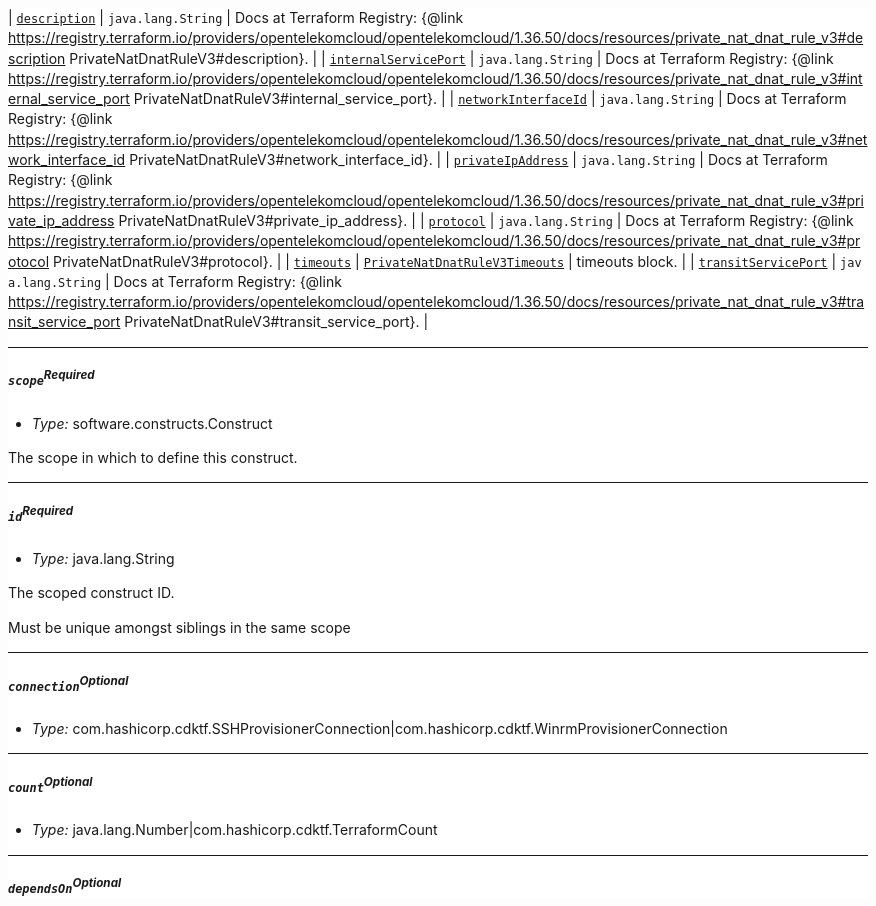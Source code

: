 | <code><a href="#@cdktf/provider-opentelekomcloud.privateNatDnatRuleV3.PrivateNatDnatRuleV3.Initializer.parameter.description">description</a></code> | <code>java.lang.String</code> | Docs at Terraform Registry: {@link https://registry.terraform.io/providers/opentelekomcloud/opentelekomcloud/1.36.50/docs/resources/private_nat_dnat_rule_v3#description PrivateNatDnatRuleV3#description}. |
| <code><a href="#@cdktf/provider-opentelekomcloud.privateNatDnatRuleV3.PrivateNatDnatRuleV3.Initializer.parameter.internalServicePort">internalServicePort</a></code> | <code>java.lang.String</code> | Docs at Terraform Registry: {@link https://registry.terraform.io/providers/opentelekomcloud/opentelekomcloud/1.36.50/docs/resources/private_nat_dnat_rule_v3#internal_service_port PrivateNatDnatRuleV3#internal_service_port}. |
| <code><a href="#@cdktf/provider-opentelekomcloud.privateNatDnatRuleV3.PrivateNatDnatRuleV3.Initializer.parameter.networkInterfaceId">networkInterfaceId</a></code> | <code>java.lang.String</code> | Docs at Terraform Registry: {@link https://registry.terraform.io/providers/opentelekomcloud/opentelekomcloud/1.36.50/docs/resources/private_nat_dnat_rule_v3#network_interface_id PrivateNatDnatRuleV3#network_interface_id}. |
| <code><a href="#@cdktf/provider-opentelekomcloud.privateNatDnatRuleV3.PrivateNatDnatRuleV3.Initializer.parameter.privateIpAddress">privateIpAddress</a></code> | <code>java.lang.String</code> | Docs at Terraform Registry: {@link https://registry.terraform.io/providers/opentelekomcloud/opentelekomcloud/1.36.50/docs/resources/private_nat_dnat_rule_v3#private_ip_address PrivateNatDnatRuleV3#private_ip_address}. |
| <code><a href="#@cdktf/provider-opentelekomcloud.privateNatDnatRuleV3.PrivateNatDnatRuleV3.Initializer.parameter.protocol">protocol</a></code> | <code>java.lang.String</code> | Docs at Terraform Registry: {@link https://registry.terraform.io/providers/opentelekomcloud/opentelekomcloud/1.36.50/docs/resources/private_nat_dnat_rule_v3#protocol PrivateNatDnatRuleV3#protocol}. |
| <code><a href="#@cdktf/provider-opentelekomcloud.privateNatDnatRuleV3.PrivateNatDnatRuleV3.Initializer.parameter.timeouts">timeouts</a></code> | <code><a href="#@cdktf/provider-opentelekomcloud.privateNatDnatRuleV3.PrivateNatDnatRuleV3Timeouts">PrivateNatDnatRuleV3Timeouts</a></code> | timeouts block. |
| <code><a href="#@cdktf/provider-opentelekomcloud.privateNatDnatRuleV3.PrivateNatDnatRuleV3.Initializer.parameter.transitServicePort">transitServicePort</a></code> | <code>java.lang.String</code> | Docs at Terraform Registry: {@link https://registry.terraform.io/providers/opentelekomcloud/opentelekomcloud/1.36.50/docs/resources/private_nat_dnat_rule_v3#transit_service_port PrivateNatDnatRuleV3#transit_service_port}. |

---

##### `scope`<sup>Required</sup> <a name="scope" id="@cdktf/provider-opentelekomcloud.privateNatDnatRuleV3.PrivateNatDnatRuleV3.Initializer.parameter.scope"></a>

- *Type:* software.constructs.Construct

The scope in which to define this construct.

---

##### `id`<sup>Required</sup> <a name="id" id="@cdktf/provider-opentelekomcloud.privateNatDnatRuleV3.PrivateNatDnatRuleV3.Initializer.parameter.id"></a>

- *Type:* java.lang.String

The scoped construct ID.

Must be unique amongst siblings in the same scope

---

##### `connection`<sup>Optional</sup> <a name="connection" id="@cdktf/provider-opentelekomcloud.privateNatDnatRuleV3.PrivateNatDnatRuleV3.Initializer.parameter.connection"></a>

- *Type:* com.hashicorp.cdktf.SSHProvisionerConnection|com.hashicorp.cdktf.WinrmProvisionerConnection

---

##### `count`<sup>Optional</sup> <a name="count" id="@cdktf/provider-opentelekomcloud.privateNatDnatRuleV3.PrivateNatDnatRuleV3.Initializer.parameter.count"></a>

- *Type:* java.lang.Number|com.hashicorp.cdktf.TerraformCount

---

##### `dependsOn`<sup>Optional</sup> <a name="dependsOn" id="@cdktf/provider-opentelekomcloud.privateNatDnatRuleV3.PrivateNatDnatRuleV3.Initializer.parameter.dependsOn"></a>
